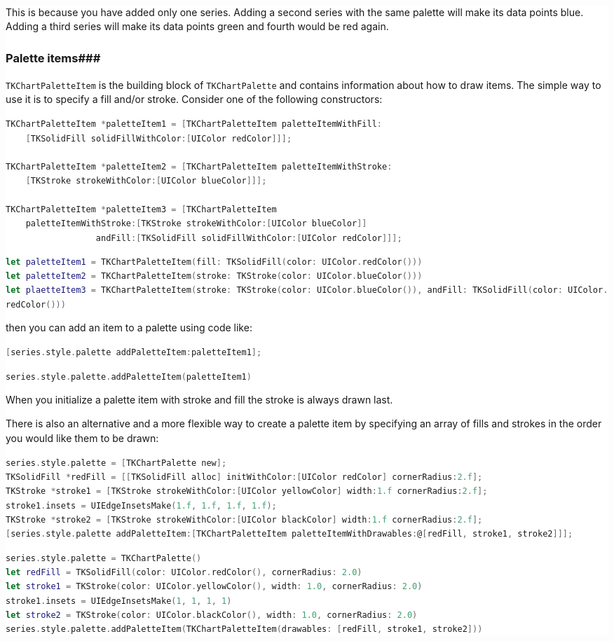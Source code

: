 This is because you have added only one series. Adding a second series with the same palette will make its data points blue. Adding a third series will make its data points green and fourth would be red again.

### Palette items###

<code>TKChartPaletteItem</code> is the building block of <code>TKChartPalette</code> and contains information about how to draw items. The simple way to use it is to specify a fill and/or stroke. Consider one of the following constructors:

```Objective-C
TKChartPaletteItem *paletteItem1 = [TKChartPaletteItem paletteItemWithFill:
    [TKSolidFill solidFillWithColor:[UIColor redColor]]];
    
TKChartPaletteItem *paletteItem2 = [TKChartPaletteItem paletteItemWithStroke:
    [TKStroke strokeWithColor:[UIColor blueColor]]];
    
TKChartPaletteItem *paletteItem3 = [TKChartPaletteItem 
    paletteItemWithStroke:[TKStroke strokeWithColor:[UIColor blueColor]] 
                  andFill:[TKSolidFill solidFillWithColor:[UIColor redColor]]];
```
```Swift
let paletteItem1 = TKChartPaletteItem(fill: TKSolidFill(color: UIColor.redColor()))
let paletteItem2 = TKChartPaletteItem(stroke: TKStroke(color: UIColor.blueColor()))
let plaetteItem3 = TKChartPaletteItem(stroke: TKStroke(color: UIColor.blueColor()), andFill: TKSolidFill(color: UIColor.redColor()))
```

then you can add an item to a palette using code like:

```Objective-C
[series.style.palette addPaletteItem:paletteItem1];
```
```Swift
series.style.palette.addPaletteItem(paletteItem1)
```

When you initialize a palette item with stroke and fill the stroke is always drawn last.

There is also an alternative and a more flexible way to create a palette item by specifying an array of fills and strokes in the order you would like them to be drawn:

```Objective-C
series.style.palette = [TKChartPalette new];
TKSolidFill *redFill = [[TKSolidFill alloc] initWithColor:[UIColor redColor] cornerRadius:2.f];
TKStroke *stroke1 = [TKStroke strokeWithColor:[UIColor yellowColor] width:1.f cornerRadius:2.f];
stroke1.insets = UIEdgeInsetsMake(1.f, 1.f, 1.f, 1.f);
TKStroke *stroke2 = [TKStroke strokeWithColor:[UIColor blackColor] width:1.f cornerRadius:2.f];
[series.style.palette addPaletteItem:[TKChartPaletteItem paletteItemWithDrawables:@[redFill, stroke1, stroke2]]];
```
```Swift
series.style.palette = TKChartPalette()
let redFill = TKSolidFill(color: UIColor.redColor(), cornerRadius: 2.0)
let stroke1 = TKStroke(color: UIColor.yellowColor(), width: 1.0, cornerRadius: 2.0)
stroke1.insets = UIEdgeInsetsMake(1, 1, 1, 1)    
let stroke2 = TKStroke(color: UIColor.blackColor(), width: 1.0, cornerRadius: 2.0)
series.style.palette.addPaletteItem(TKChartPaletteItem(drawables: [redFill, stroke1, stroke2]))
```
